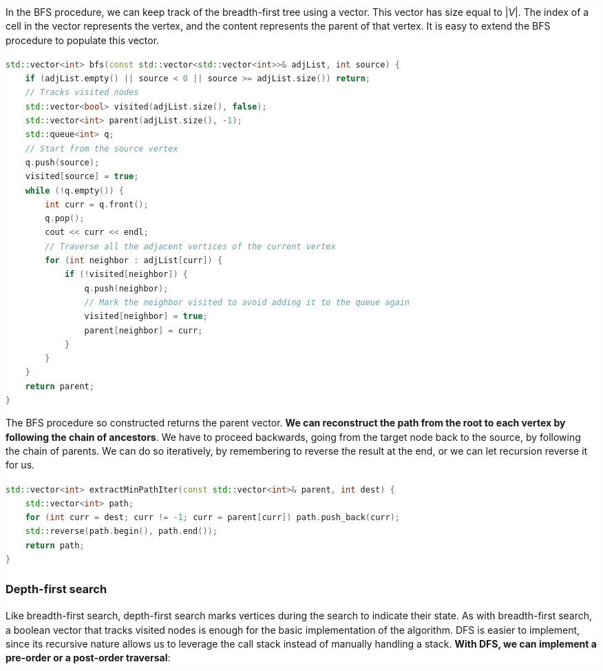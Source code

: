 In the BFS procedure, we can keep track of the breadth-first tree using a vector. This vector has size equal to $|V|$. The index of a cell in the vector represents the vertex, and the content represents the parent of that vertex. It is easy to extend the BFS procedure to populate this vector.

```C++
std::vector<int> bfs(const std::vector<std::vector<int>>& adjList, int source) {
    if (adjList.empty() || source < 0 || source >= adjList.size()) return;
    // Tracks visited nodes
    std::vector<bool> visited(adjList.size(), false);
    std::vector<int> parent(adjList.size(), -1);
    std::queue<int> q;
    // Start from the source vertex
    q.push(source);
    visited[source] = true;
    while (!q.empty()) {
        int curr = q.front();
        q.pop();
        cout << curr << endl;
        // Traverse all the adjacent vertices of the current vertex
        for (int neighbor : adjList[curr]) {
            if (!visited[neighbor]) {
                q.push(neighbor);
                // Mark the neighbor visited to avoid adding it to the queue again
                visited[neighbor] = true;
                parent[neighbor] = curr;
            }
        }
    }
    return parent;
}
```

The BFS procedure so constructed returns the parent vector. **We can reconstruct the path from the root to each vertex by following the chain of ancestors**. We have to proceed backwards, going from the target node back to the source, by following the chain of parents. We can do so iteratively, by remembering to reverse the result at the end, or we can let recursion reverse it for us.

```C++
std::vector<int> extractMinPathIter(const std::vector<int>& parent, int dest) {
    std::vector<int> path;
    for (int curr = dest; curr != -1; curr = parent[curr]) path.push_back(curr);
    std::reverse(path.begin(), path.end());
    return path;
}
```

### Depth-first search

Like breadth-first search, depth-first search marks vertices during the search to indicate their state. As with breadth-first search, a boolean vector that tracks visited nodes is enough for the basic implementation of the algorithm. DFS is easier to implement, since its recursive nature allows us to leverage the call stack instead of manually handling a stack. **With DFS, we can implement a pre-order or a post-order traversal**:
